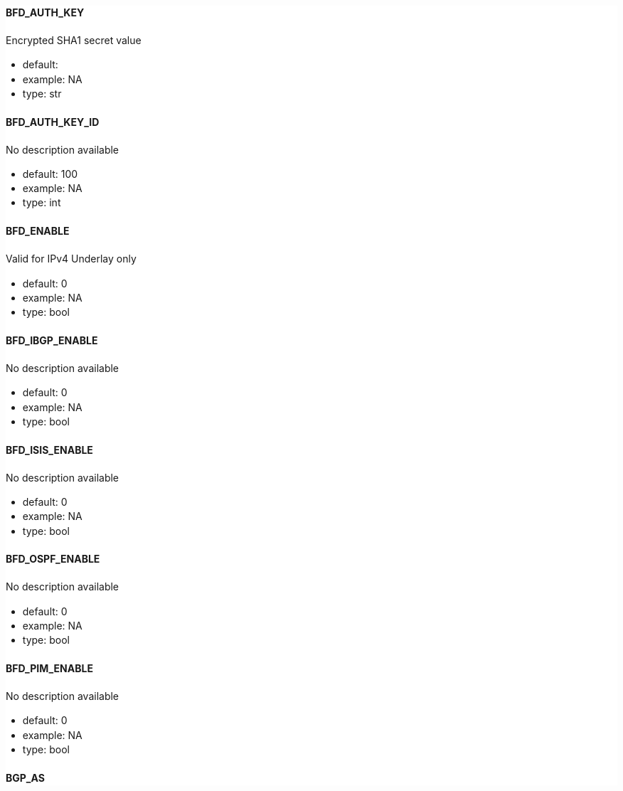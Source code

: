 #### BFD_AUTH_KEY

Encrypted SHA1 secret value

- default: 
- example: NA
- type: str

#### BFD_AUTH_KEY_ID

No description available

- default: 100
- example: NA
- type: int

#### BFD_ENABLE

Valid for IPv4 Underlay only

- default: 0
- example: NA
- type: bool

#### BFD_IBGP_ENABLE

No description available

- default: 0
- example: NA
- type: bool

#### BFD_ISIS_ENABLE

No description available

- default: 0
- example: NA
- type: bool

#### BFD_OSPF_ENABLE

No description available

- default: 0
- example: NA
- type: bool

#### BFD_PIM_ENABLE

No description available

- default: 0
- example: NA
- type: bool

#### BGP_AS
